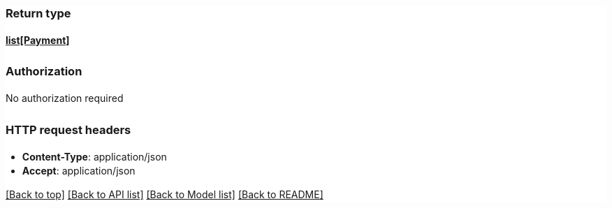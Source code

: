 ### Return type

[**list[Payment]**](Payment.md)

### Authorization

No authorization required

### HTTP request headers

 - **Content-Type**: application/json
 - **Accept**: application/json

[[Back to top]](#) [[Back to API list]](../README.md#documentation-for-api-endpoints) [[Back to Model list]](../README.md#documentation-for-models) [[Back to README]](../README.md)

